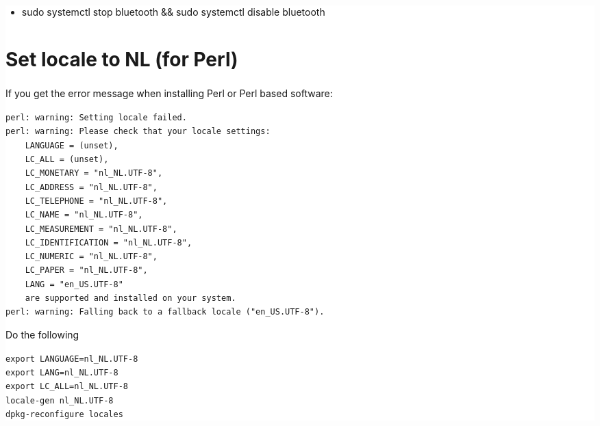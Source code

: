 - sudo systemctl stop bluetooth && sudo systemctl disable bluetooth

# Set locale to NL (for Perl)

If you get the error message when installing Perl or Perl based software:

```
perl: warning: Setting locale failed.
perl: warning: Please check that your locale settings:
	LANGUAGE = (unset),
	LC_ALL = (unset),
	LC_MONETARY = "nl_NL.UTF-8",
	LC_ADDRESS = "nl_NL.UTF-8",
	LC_TELEPHONE = "nl_NL.UTF-8",
	LC_NAME = "nl_NL.UTF-8",
	LC_MEASUREMENT = "nl_NL.UTF-8",
	LC_IDENTIFICATION = "nl_NL.UTF-8",
	LC_NUMERIC = "nl_NL.UTF-8",
	LC_PAPER = "nl_NL.UTF-8",
	LANG = "en_US.UTF-8"
    are supported and installed on your system.
perl: warning: Falling back to a fallback locale ("en_US.UTF-8").
```

Do the following

```
export LANGUAGE=nl_NL.UTF-8
export LANG=nl_NL.UTF-8
export LC_ALL=nl_NL.UTF-8
locale-gen nl_NL.UTF-8
dpkg-reconfigure locales
```

